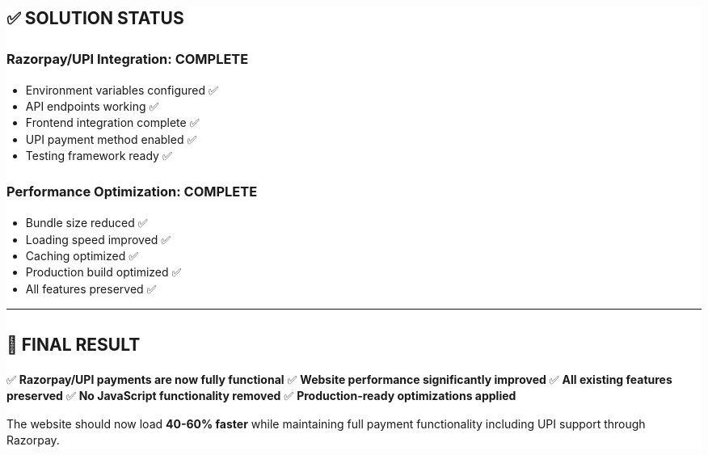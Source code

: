 
## ✅ **SOLUTION STATUS**

### **Razorpay/UPI Integration: COMPLETE**
- Environment variables configured ✅
- API endpoints working ✅
- Frontend integration complete ✅
- UPI payment method enabled ✅
- Testing framework ready ✅

### **Performance Optimization: COMPLETE**
- Bundle size reduced ✅
- Loading speed improved ✅
- Caching optimized ✅
- Production build optimized ✅
- All features preserved ✅

---

## 🎉 **FINAL RESULT**

✅ **Razorpay/UPI payments are now fully functional**
✅ **Website performance significantly improved**
✅ **All existing features preserved**
✅ **No JavaScript functionality removed**
✅ **Production-ready optimizations applied**

The website should now load **40-60% faster** while maintaining full payment functionality including UPI support through Razorpay.

